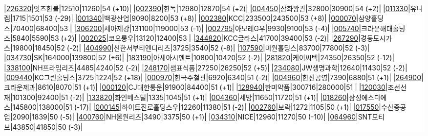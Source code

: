|[226320](https://finance.daum.net/quotes/A226320)|잇츠한불|12510|11260|54 (+10)|
|[002390](https://finance.daum.net/quotes/A002390)|한독|12980|12870|54 (+2)|
|[004450](https://finance.daum.net/quotes/A004450)|삼화왕관|32800|30900|54 (+2)|
|[011330](https://finance.daum.net/quotes/A011330)|유니켐|1715|1501|53 (-29)|
|[001340](https://finance.daum.net/quotes/A001340)|백광산업|9090|8200|53 (+8)|
|[002380](https://finance.daum.net/quotes/A002380)|KCC|233500|243500|53 (+8)|
|[000070](https://finance.daum.net/quotes/A000070)|삼양홀딩스|70400|68400|53 |
|[306200](https://finance.daum.net/quotes/A306200)|세아제강|131100|119000|53 (-1)|
|[002795](https://finance.daum.net/quotes/A002795)|아모레G우|9930|9100|53 (-4)|
|[005740](https://finance.daum.net/quotes/A005740)|크라운해태홀딩스|5840|5590|53 (+2)|
|[002025](https://finance.daum.net/quotes/A002025)|코오롱우|13120|12400|53 |
|[344820](https://finance.daum.net/quotes/A344820)|KCC글라스|41700|39400|53 (-2)|
|[267290](https://finance.daum.net/quotes/A267290)|경동도시가스|19800|18450|52 (-2)|
|[404990](https://finance.daum.net/quotes/A404990)|신한서부티엔디리츠|3725|3540|52 (-8)|
|[107590](https://finance.daum.net/quotes/A107590)|미원홀딩스|83700|77800|52 (-3)|
|[034730](https://finance.daum.net/quotes/A034730)|SK|164000|139800|52 (+6)|
|[183190](https://finance.daum.net/quotes/A183190)|아세아시멘트|10800|10420|52 (-2)|
|[281820](https://finance.daum.net/quotes/A281820)|케이씨텍|24350|26350|52 (-12)|
|[338100](https://finance.daum.net/quotes/A338100)|NH프라임리츠|4485|4240|52 (-2)|
|[248170](https://finance.daum.net/quotes/A248170)|샘표식품|27250|26250|52 (+5)|
|[234080](https://finance.daum.net/quotes/A234080)|JW생명과학|12640|11430|52 (-2)|
|[009440](https://finance.daum.net/quotes/A009440)|KC그린홀딩스|3725|1224|52 (+18)|
|[000970](https://finance.daum.net/quotes/A000970)|한국주철관|6920|6340|51 (-2)|
|[004960](https://finance.daum.net/quotes/A004960)|한신공영|7390|6880|51 (+1)|
|[264900](https://finance.daum.net/quotes/A264900)|크라운제과|8610|8070|51 (+1)|
|[000120](https://finance.daum.net/quotes/A000120)|CJ대한통운|91900|84400|51 (+1)|
|[128940](https://finance.daum.net/quotes/A128940)|한미약품|300716|280000|51 |
|[120030](https://finance.daum.net/quotes/A120030)|조선선재|101300|92400|51 (-2)|
|[133820](https://finance.daum.net/quotes/A133820)|화인베스틸|1335|1045|51 (+1)|
|[004360](https://finance.daum.net/quotes/A004360)|세방|11650|11720|51 (+1)|
|[018260](https://finance.daum.net/quotes/A018260)|삼성에스디에스|145800|138000|51 (-17)|
|[000145](https://finance.daum.net/quotes/A000145)|하이트진로홀딩스우|12260|11380|51 (-2)|
|[002760](https://finance.daum.net/quotes/A002760)|보락|1272|1105|50 (+1)|
|[017550](https://finance.daum.net/quotes/A017550)|수산중공업|2090|1839|50 (-5)|
|[400760](https://finance.daum.net/quotes/A400760)|NH올원리츠|3490|3375|50 (+1)|
|[034310](https://finance.daum.net/quotes/A034310)|NICE|12960|11270|50 (-10)|
|[064960](https://finance.daum.net/quotes/A064960)|SNT모티브|43850|41850|50 (-3)|